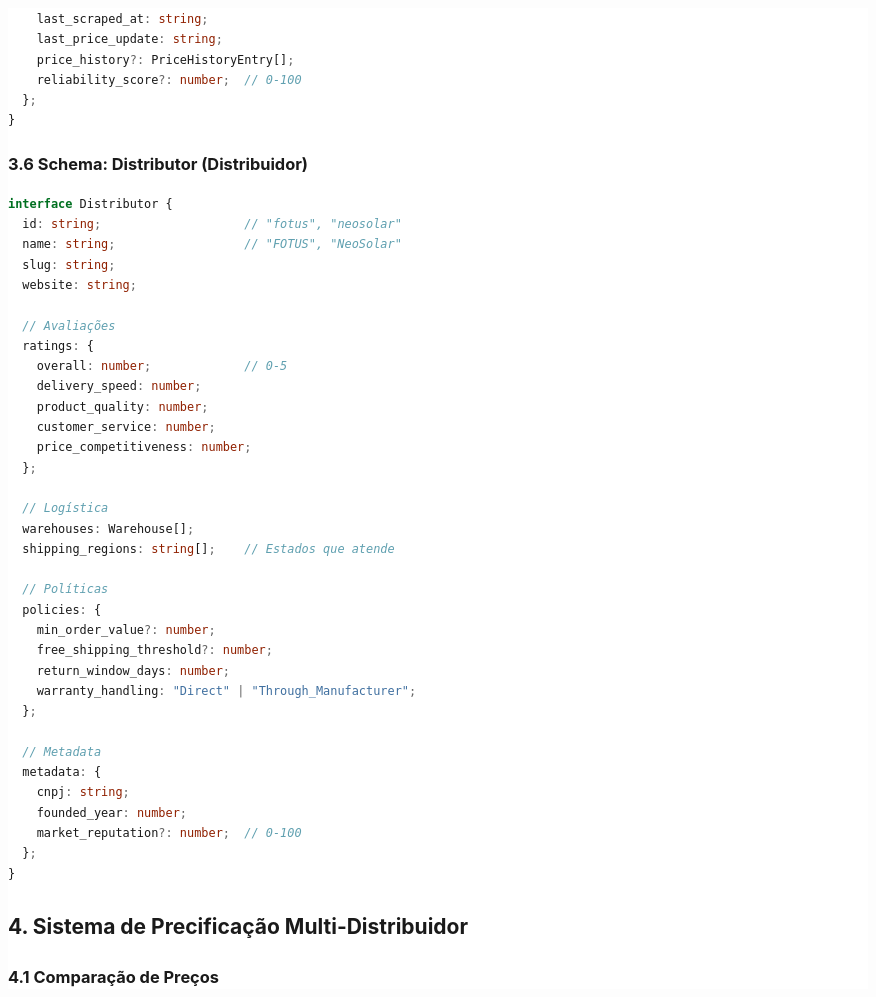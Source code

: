 ```typescript
    last_scraped_at: string;
    last_price_update: string;
    price_history?: PriceHistoryEntry[];
    reliability_score?: number;  // 0-100
  };
}
```

### 3.6 Schema: Distributor (Distribuidor)

```typescript
interface Distributor {
  id: string;                    // "fotus", "neosolar"
  name: string;                  // "FOTUS", "NeoSolar"
  slug: string;
  website: string;
  
  // Avaliações
  ratings: {
    overall: number;             // 0-5
    delivery_speed: number;
    product_quality: number;
    customer_service: number;
    price_competitiveness: number;
  };
  
  // Logística
  warehouses: Warehouse[];
  shipping_regions: string[];    // Estados que atende
  
  // Políticas
  policies: {
    min_order_value?: number;
    free_shipping_threshold?: number;
    return_window_days: number;
    warranty_handling: "Direct" | "Through_Manufacturer";
  };
  
  // Metadata
  metadata: {
    cnpj: string;
    founded_year: number;
    market_reputation?: number;  // 0-100
  };
}
```

## 4. Sistema de Precificação Multi-Distribuidor

### 4.1 Comparação de Preços

